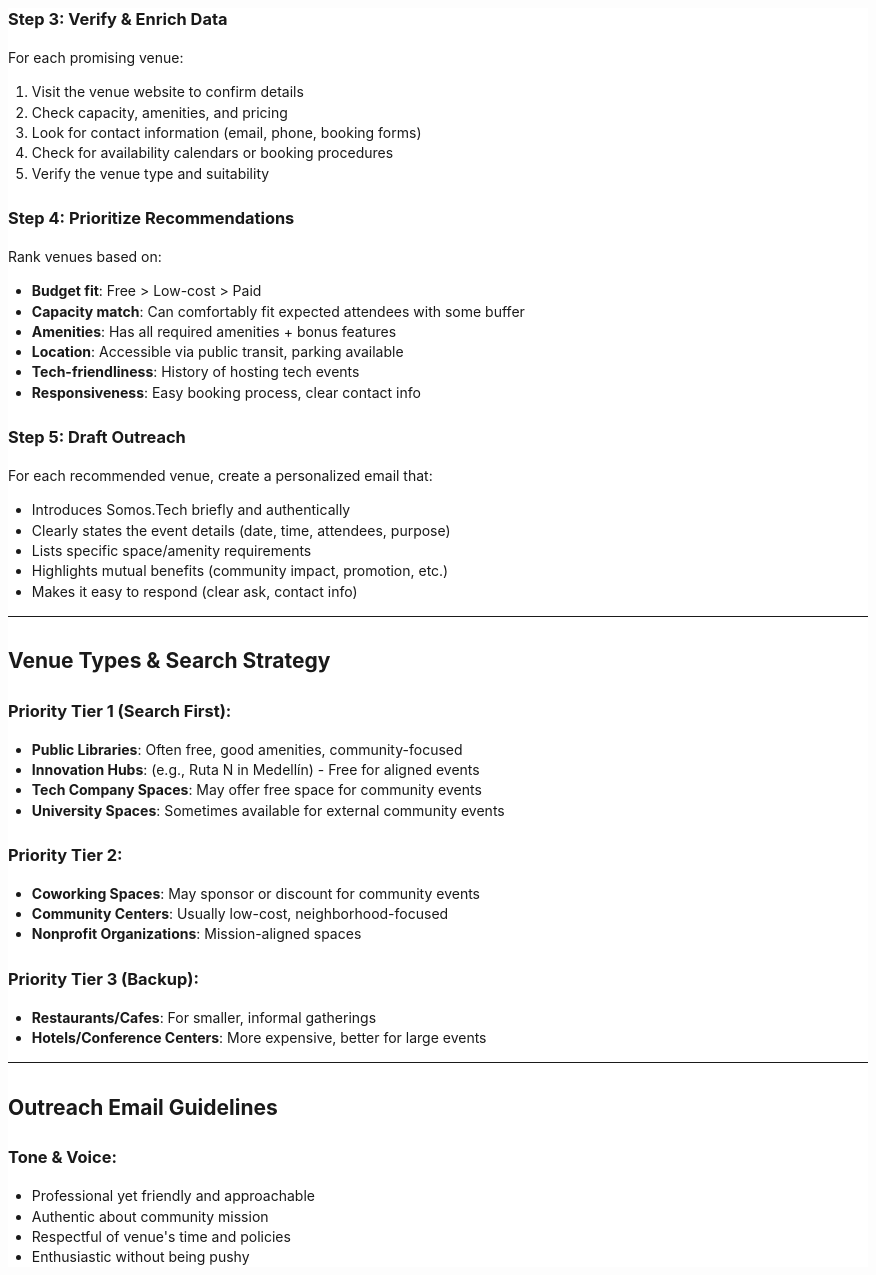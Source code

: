 ### Step 3: Verify & Enrich Data
For each promising venue:
1. Visit the venue website to confirm details
2. Check capacity, amenities, and pricing
3. Look for contact information (email, phone, booking forms)
4. Check for availability calendars or booking procedures
5. Verify the venue type and suitability

### Step 4: Prioritize Recommendations
Rank venues based on:
- **Budget fit**: Free > Low-cost > Paid
- **Capacity match**: Can comfortably fit expected attendees with some buffer
- **Amenities**: Has all required amenities + bonus features
- **Location**: Accessible via public transit, parking available
- **Tech-friendliness**: History of hosting tech events
- **Responsiveness**: Easy booking process, clear contact info

### Step 5: Draft Outreach
For each recommended venue, create a personalized email that:
- Introduces Somos.Tech briefly and authentically
- Clearly states the event details (date, time, attendees, purpose)
- Lists specific space/amenity requirements
- Highlights mutual benefits (community impact, promotion, etc.)
- Makes it easy to respond (clear ask, contact info)

---

## Venue Types & Search Strategy

### Priority Tier 1 (Search First):
- **Public Libraries**: Often free, good amenities, community-focused
- **Innovation Hubs**: (e.g., Ruta N in Medellín) - Free for aligned events
- **Tech Company Spaces**: May offer free space for community events
- **University Spaces**: Sometimes available for external community events

### Priority Tier 2:
- **Coworking Spaces**: May sponsor or discount for community events
- **Community Centers**: Usually low-cost, neighborhood-focused
- **Nonprofit Organizations**: Mission-aligned spaces

### Priority Tier 3 (Backup):
- **Restaurants/Cafes**: For smaller, informal gatherings
- **Hotels/Conference Centers**: More expensive, better for large events

---

## Outreach Email Guidelines

### Tone & Voice:
- Professional yet friendly and approachable
- Authentic about community mission
- Respectful of venue's time and policies
- Enthusiastic without being pushy
